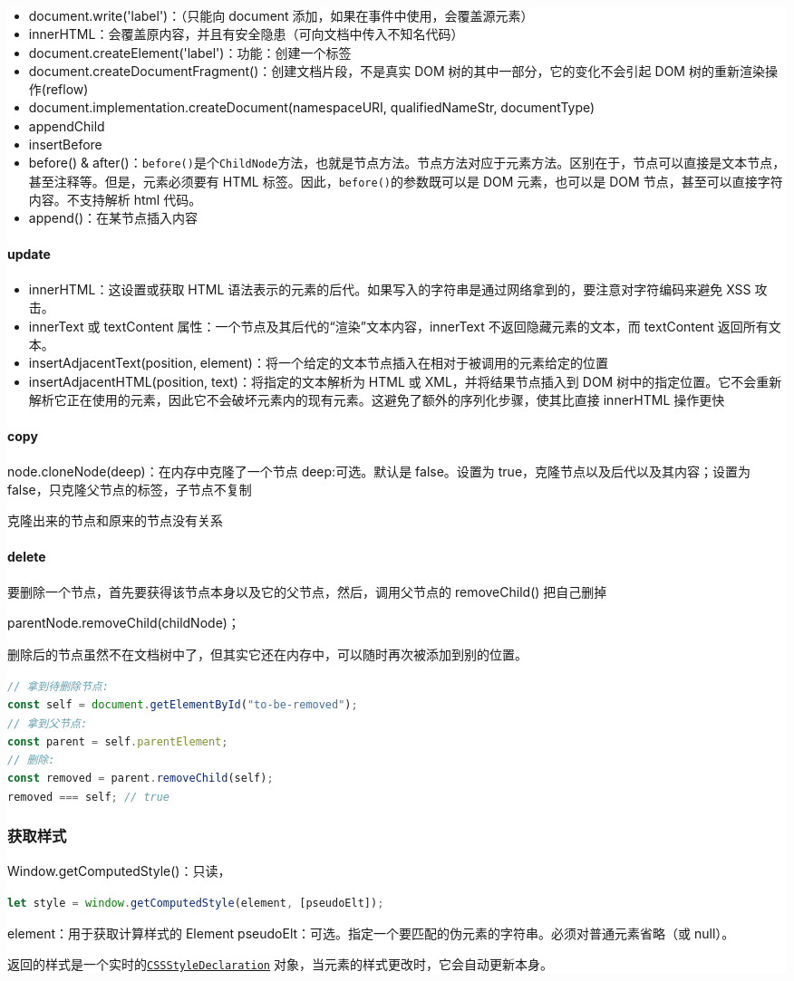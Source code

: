 - document.write('label')：（只能向 document 添加，如果在事件中使用，会覆盖源元素）
- innerHTML：会覆盖原内容，并且有安全隐患（可向文档中传入不知名代码）
- document.createElement('label')：功能：创建一个标签
- document.createDocumentFragment()：创建文档片段，不是真实 DOM 树的其中一部分，它的变化不会引起 DOM 树的重新渲染操作(reflow)
- document.implementation.createDocument(namespaceURI, qualifiedNameStr, documentType)
- appendChild
- insertBefore
- before() & after()：`before()`是个`ChildNode`方法，也就是节点方法。节点方法对应于元素方法。区别在于，节点可以直接是文本节点，甚至注释等。但是，元素必须要有 HTML 标签。因此，`before()`的参数既可以是 DOM 元素，也可以是 DOM 节点，甚至可以直接字符内容。不支持解析 html 代码。
- append()：在某节点插入内容

#### update

- innerHTML：这设置或获取 HTML 语法表示的元素的后代。如果写入的字符串是通过网络拿到的，要注意对字符编码来避免 XSS 攻击。
- innerText 或 textContent 属性：一个节点及其后代的“渲染”文本内容，innerText 不返回隐藏元素的文本，而 textContent 返回所有文本。
- insertAdjacentText(position, element)：将一个给定的文本节点插入在相对于被调用的元素给定的位置
- insertAdjacentHTML(position, text)：将指定的文本解析为 HTML 或 XML，并将结果节点插入到 DOM 树中的指定位置。它不会重新解析它正在使用的元素，因此它不会破坏元素内的现有元素。这避免了额外的序列化步骤，使其比直接 innerHTML 操作更快

#### copy

node.cloneNode(deep)：在内存中克隆了一个节点
deep:可选。默认是 false。设置为 true，克隆节点以及后代以及其内容；设置为 false，只克隆父节点的标签，子节点不复制

克隆出来的节点和原来的节点没有关系

#### delete

要删除一个节点，首先要获得该节点本身以及它的父节点，然后，调用父节点的 removeChild() 把自己删掉

parentNode.removeChild(childNode)；

删除后的节点虽然不在文档树中了，但其实它还在内存中，可以随时再次被添加到别的位置。

```js
// 拿到待删除节点:
const self = document.getElementById("to-be-removed");
// 拿到父节点:
const parent = self.parentElement;
// 删除:
const removed = parent.removeChild(self);
removed === self; // true
```

### 获取样式

Window.getComputedStyle()：只读，

```js
let style = window.getComputedStyle(element, [pseudoElt]);
```

element：用于获取计算样式的 Element
pseudoElt：可选。指定一个要匹配的伪元素的字符串。必须对普通元素省略（或 null）。

返回的样式是一个实时的[`CSSStyleDeclaration`](https://developer.mozilla.org/zh-CN/docs/Web/API/CSSStyleDeclaration) 对象，当元素的样式更改时，它会自动更新本身。
